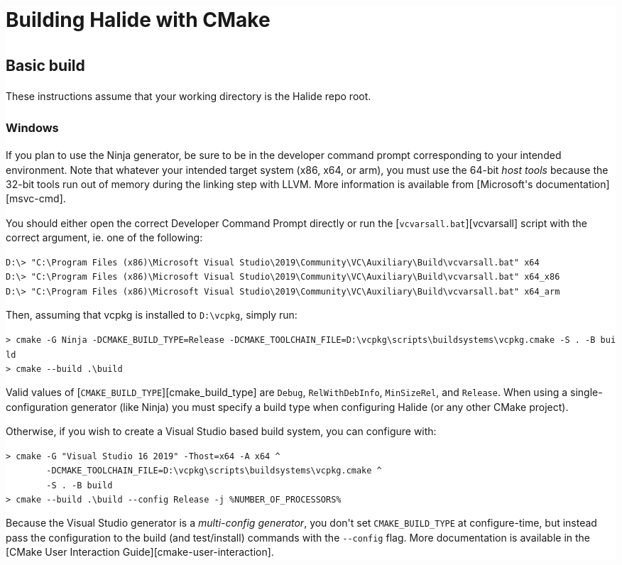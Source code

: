 # Building Halide with CMake

## Basic build

These instructions assume that your working directory is the Halide repo root.

### Windows

If you plan to use the Ninja generator, be sure to be in the developer command
prompt corresponding to your intended environment. Note that whatever your
intended target system (x86, x64, or arm), you must use the 64-bit _host tools_
because the 32-bit tools run out of memory during the linking step with LLVM.
More information is available from [Microsoft's documentation][msvc-cmd].

You should either open the correct Developer Command Prompt directly or run the
[`vcvarsall.bat`][vcvarsall] script with the correct argument, ie. one of the
following:

```
D:\> "C:\Program Files (x86)\Microsoft Visual Studio\2019\Community\VC\Auxiliary\Build\vcvarsall.bat" x64
D:\> "C:\Program Files (x86)\Microsoft Visual Studio\2019\Community\VC\Auxiliary\Build\vcvarsall.bat" x64_x86
D:\> "C:\Program Files (x86)\Microsoft Visual Studio\2019\Community\VC\Auxiliary\Build\vcvarsall.bat" x64_arm
```

Then, assuming that vcpkg is installed to `D:\vcpkg`, simply run:

```
> cmake -G Ninja -DCMAKE_BUILD_TYPE=Release -DCMAKE_TOOLCHAIN_FILE=D:\vcpkg\scripts\buildsystems\vcpkg.cmake -S . -B build
> cmake --build .\build
```

Valid values of [`CMAKE_BUILD_TYPE`][cmake_build_type] are `Debug`,
`RelWithDebInfo`, `MinSizeRel`, and `Release`. When using a single-configuration
generator (like Ninja) you must specify a build type when configuring Halide (or
any other CMake project).

Otherwise, if you wish to create a Visual Studio based build system, you can
configure with:

```
> cmake -G "Visual Studio 16 2019" -Thost=x64 -A x64 ^
        -DCMAKE_TOOLCHAIN_FILE=D:\vcpkg\scripts\buildsystems\vcpkg.cmake ^
        -S . -B build
> cmake --build .\build --config Release -j %NUMBER_OF_PROCESSORS%
```

Because the Visual Studio generator is a _multi-config generator_, you don't set
`CMAKE_BUILD_TYPE` at configure-time, but instead pass the configuration to the
build (and test/install) commands with the `--config` flag. More documentation
is available in the [CMake User Interaction Guide][cmake-user-interaction].


[add_library]: https://cmake.org/cmake/help/latest/command/add_library.html
[atlas]: http://math-atlas.sourceforge.net/
[brew-cmake]: https://formulae.brew.sh/cask/cmake#default
[choco-cmake]: https://chocolatey.org/packages/cmake/
[choco-doxygen]: https://chocolatey.org/packages/doxygen.install
[choco-ninja]: https://chocolatey.org/packages/ninja
[chocolatey]: https://chocolatey.org/
[cmake-apt]: https://apt.kitware.com/
[cmake-discourse]: https://discourse.cmake.org/
[cmake-docs]: https://cmake.org/cmake/help/latest/
[cmake-download]: https://cmake.org/download/
[cmake-from-source]: https://cmake.org/install/
[doxygen-download]: https://www.doxygen.nl/download.html
[doxygen]: https://www.doxygen.nl/index.html
[eigen]: http://eigen.tuxfamily.org/index.php?title=Main_Page
[fetchcontent]: https://cmake.org/cmake/help/latest/module/FetchContent.html
[find_package]: https://cmake.org/cmake/help/latest/command/find_package.html
[findcuda]: https://cmake.org/cmake/help/latest/module/FindCUDA.html
[finddoxygen]: https://cmake.org/cmake/help/latest/module/FindDoxygen.html
[findbpg]: https://cmake.org/cmake/help/latest/module/FindBPG.html
[findjpeg]: https://cmake.org/cmake/help/latest/module/FindJPEG.html
[findopencl]: https://cmake.org/cmake/help/latest/module/FindOpenCL.html
[findopengl]: https://cmake.org/cmake/help/latest/module/FindOpenGL.html
[findpng]: https://cmake.org/cmake/help/latest/module/FindPNG.html
[findpython3]: https://cmake.org/cmake/help/latest/module/FindPython3.html
[findx11]: https://cmake.org/cmake/help/latest/module/FindX11.html
[halide-tutorials]: https://halide-lang.org/tutorials/tutorial_introduction.html
[homebrew]: https://brew.sh
[include]: https://cmake.org/cmake/help/latest/command/include.html
[install-files]: https://cmake.org/cmake/help/latest/command/install.html#files
[libbpg]: https://github.com/tufei/libbpg/
[libjpeg]: https://www.libjpeg-turbo.org/
[libpng]: http://www.libpng.org/pub/png/libpng.html
[lld]: https://lld.llvm.org/
[msvc]: https://cmake.org/cmake/help/latest/variable/MSVC.html
[ninja-download]: https://github.com/ninja-build/ninja/releases
[ninja]: https://ninja-build.org/
[openblas]: https://www.openblas.net/
[project]: https://cmake.org/cmake/help/latest/command/project.html
[pypi-cmake]: https://pypi.org/project/cmake/
[python]: https://www.python.org/downloads/
[vcpkg]: https://github.com/Microsoft/vcpkg
[venv]: https://docs.python.org/3/tutorial/venv.html
[win32]: https://cmake.org/cmake/help/latest/variable/WIN32.html